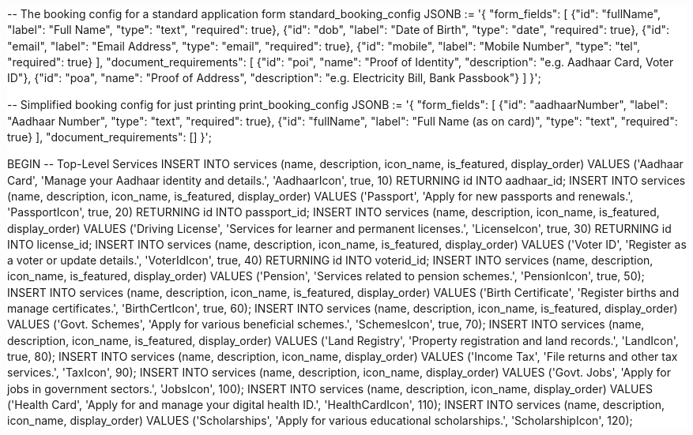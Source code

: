   -- The booking config for a standard application form
  standard_booking_config JSONB := '{
    "form_fields": [
      {"id": "fullName", "label": "Full Name", "type": "text", "required": true},
      {"id": "dob", "label": "Date of Birth", "type": "date", "required": true},
      {"id": "email", "label": "Email Address", "type": "email", "required": true},
      {"id": "mobile", "label": "Mobile Number", "type": "tel", "required": true}
    ],
    "document_requirements": [
      {"id": "poi", "name": "Proof of Identity", "description": "e.g. Aadhaar Card, Voter ID"},
      {"id": "poa", "name": "Proof of Address", "description": "e.g. Electricity Bill, Bank Passbook"}
    ]
  }';
  
  -- Simplified booking config for just printing
  print_booking_config JSONB := '{
    "form_fields": [
      {"id": "aadhaarNumber", "label": "Aadhaar Number", "type": "text", "required": true},
      {"id": "fullName", "label": "Full Name (as on card)", "type": "text", "required": true}
    ],
    "document_requirements": []
  }';

BEGIN
  -- Top-Level Services
  INSERT INTO services (name, description, icon_name, is_featured, display_order) VALUES ('Aadhaar Card', 'Manage your Aadhaar identity and details.', 'AadhaarIcon', true, 10) RETURNING id INTO aadhaar_id;
  INSERT INTO services (name, description, icon_name, is_featured, display_order) VALUES ('Passport', 'Apply for new passports and renewals.', 'PassportIcon', true, 20) RETURNING id INTO passport_id;
  INSERT INTO services (name, description, icon_name, is_featured, display_order) VALUES ('Driving License', 'Services for learner and permanent licenses.', 'LicenseIcon', true, 30) RETURNING id INTO license_id;
  INSERT INTO services (name, description, icon_name, is_featured, display_order) VALUES ('Voter ID', 'Register as a voter or update details.', 'VoterIdIcon', true, 40) RETURNING id INTO voterid_id;
  INSERT INTO services (name, description, icon_name, is_featured, display_order) VALUES ('Pension', 'Services related to pension schemes.', 'PensionIcon', true, 50);
  INSERT INTO services (name, description, icon_name, is_featured, display_order) VALUES ('Birth Certificate', 'Register births and manage certificates.', 'BirthCertIcon', true, 60);
  INSERT INTO services (name, description, icon_name, is_featured, display_order) VALUES ('Govt. Schemes', 'Apply for various beneficial schemes.', 'SchemesIcon', true, 70);
  INSERT INTO services (name, description, icon_name, is_featured, display_order) VALUES ('Land Registry', 'Property registration and land records.', 'LandIcon', true, 80);
  INSERT INTO services (name, description, icon_name, display_order) VALUES ('Income Tax', 'File returns and other tax services.', 'TaxIcon', 90);
  INSERT INTO services (name, description, icon_name, display_order) VALUES ('Govt. Jobs', 'Apply for jobs in government sectors.', 'JobsIcon', 100);
  INSERT INTO services (name, description, icon_name, display_order) VALUES ('Health Card', 'Apply for and manage your digital health ID.', 'HealthCardIcon', 110);
  INSERT INTO services (name, description, icon_name, display_order) VALUES ('Scholarships', 'Apply for various educational scholarships.', 'ScholarshipIcon', 120);
